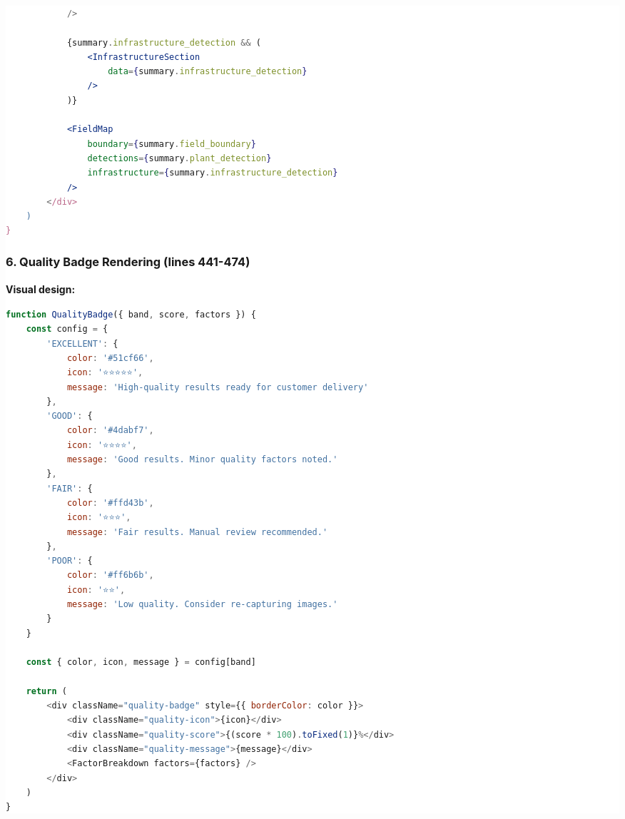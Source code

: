 ```jsx
            />

            {summary.infrastructure_detection && (
                <InfrastructureSection
                    data={summary.infrastructure_detection}
                />
            )}

            <FieldMap
                boundary={summary.field_boundary}
                detections={summary.plant_detection}
                infrastructure={summary.infrastructure_detection}
            />
        </div>
    )
}
```

### 6. Quality Badge Rendering (lines 441-474)

**Visual design:**

```javascript
function QualityBadge({ band, score, factors }) {
    const config = {
        'EXCELLENT': {
            color: '#51cf66',
            icon: '⭐⭐⭐⭐⭐',
            message: 'High-quality results ready for customer delivery'
        },
        'GOOD': {
            color: '#4dabf7',
            icon: '⭐⭐⭐⭐',
            message: 'Good results. Minor quality factors noted.'
        },
        'FAIR': {
            color: '#ffd43b',
            icon: '⭐⭐⭐',
            message: 'Fair results. Manual review recommended.'
        },
        'POOR': {
            color: '#ff6b6b',
            icon: '⭐⭐',
            message: 'Low quality. Consider re-capturing images.'
        }
    }

    const { color, icon, message } = config[band]

    return (
        <div className="quality-badge" style={{ borderColor: color }}>
            <div className="quality-icon">{icon}</div>
            <div className="quality-score">{(score * 100).toFixed(1)}%</div>
            <div className="quality-message">{message}</div>
            <FactorBreakdown factors={factors} />
        </div>
    )
}
```
